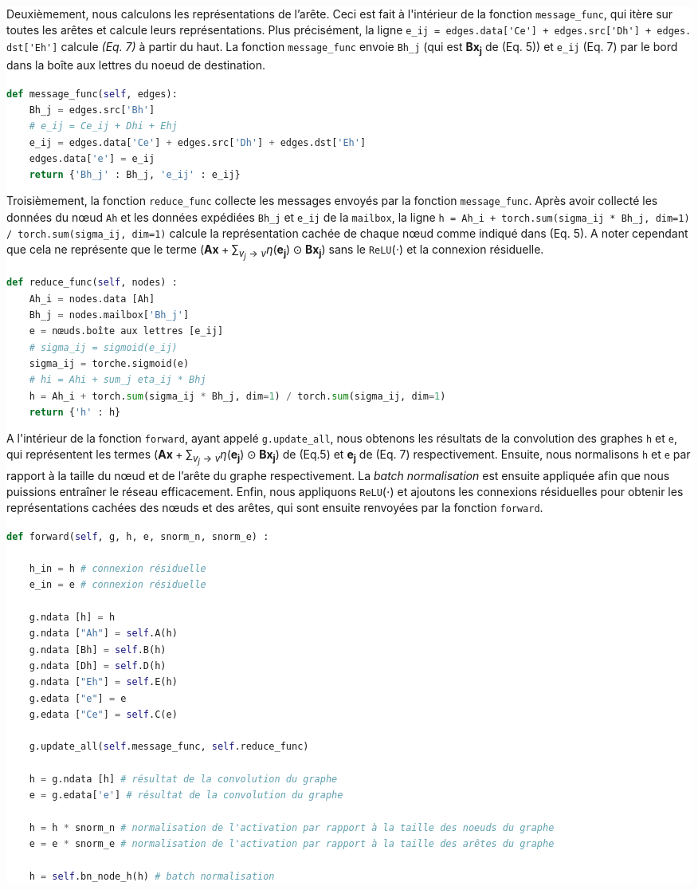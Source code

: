 Deuxièmement, nous calculons les représentations de l’arête. Ceci est fait à l'intérieur de la fonction `message_func`, qui itère sur toutes les arêtes et calcule leurs représentations. Plus précisément, la ligne `e_ij = edges.data['Ce'] + edges.src['Dh'] + edges.dst['Eh']` calcule *(Eq. 7)* à partir du haut. La fonction `message_func` envoie `Bh_j` (qui est $\boldsymbol{Bx_{j}}$ de (Eq. 5)) et `e_ij` (Eq. 7) par le bord dans la boîte aux lettres du noeud de destination.


```python
def message_func(self, edges):
    Bh_j = edges.src['Bh']
    # e_ij = Ce_ij + Dhi + Ehj
    e_ij = edges.data['Ce'] + edges.src['Dh'] + edges.dst['Eh']
    edges.data['e'] = e_ij
    return {'Bh_j' : Bh_j, 'e_ij' : e_ij}
```

Troisièmement, la fonction `reduce_func` collecte les messages envoyés par la fonction `message_func`. Après avoir collecté les données du nœud `Ah` et les données expédiées `Bh_j` et `e_ij` de la `mailbox`, la ligne `h = Ah_i + torch.sum(sigma_ij * Bh_j, dim=1) / torch.sum(sigma_ij, dim=1)` calcule la représentation cachée de chaque nœud comme indiqué dans (Eq. 5). A noter cependant que cela ne représente que le terme $(\boldsymbol{Ax} + \sum_{v_j→v}{\eta(\boldsymbol{e_{j}})\odot \boldsymbol{Bx_{j}}})$ sans le $\texttt{ReLU}(\cdot)$ et la connexion résiduelle.

```python
def reduce_func(self, nodes) :
    Ah_i = nodes.data [Ah]
    Bh_j = nodes.mailbox['Bh_j']
    e = nœuds.boîte aux lettres [e_ij]
    # sigma_ij = sigmoid(e_ij)
    sigma_ij = torche.sigmoid(e)
    # hi = Ahi + sum_j eta_ij * Bhj
    h = Ah_i + torch.sum(sigma_ij * Bh_j, dim=1) / torch.sum(sigma_ij, dim=1)
    return {'h' : h}
```

A l'intérieur de la fonction `forward`, ayant appelé `g.update_all`, nous obtenons les résultats de la convolution des graphes `h` et `e`, qui représentent les termes $(\boldsymbol{Ax} + \sum_{v_j→v}{\eta(\boldsymbol{e_{j}})\odot \boldsymbol{Bx_{j}}})$ de (Eq.5) et $\boldsymbol{e_{j}}$ de (Eq. 7) respectivement. Ensuite, nous normalisons `h` et `e` par rapport à la taille du nœud et de l’arête du graphe respectivement. La *batch normalisation* est ensuite appliquée afin que nous puissions entraîner le réseau efficacement. Enfin, nous appliquons $\texttt{ReLU}(\cdot)$ et ajoutons les connexions résiduelles pour obtenir les représentations cachées des nœuds et des arêtes, qui sont ensuite renvoyées par la fonction `forward`.

```python
def forward(self, g, h, e, snorm_n, snorm_e) :

    h_in = h # connexion résiduelle
    e_in = e # connexion résiduelle

    g.ndata [h] = h
    g.ndata ["Ah"] = self.A(h)
    g.ndata [Bh] = self.B(h)
    g.ndata [Dh] = self.D(h)
    g.ndata ["Eh"] = self.E(h)
    g.edata ["e"] = e
    g.edata ["Ce"] = self.C(e)

    g.update_all(self.message_func, self.reduce_func)

    h = g.ndata [h] # résultat de la convolution du graphe
    e = g.edata['e'] # résultat de la convolution du graphe

    h = h * snorm_n # normalisation de l'activation par rapport à la taille des noeuds du graphe
    e = e * snorm_e # normalisation de l'activation par rapport à la taille des arêtes du graphe

    h = self.bn_node_h(h) # batch normalisation
```